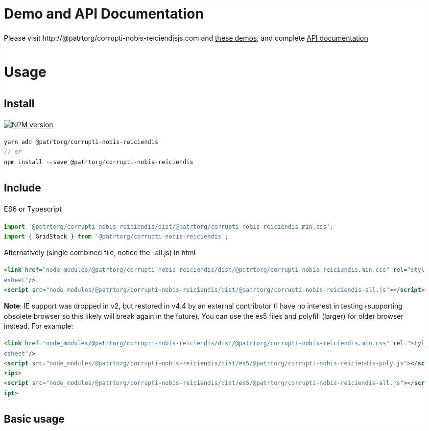 


# Demo and API Documentation

Please visit http://@patrtorg/corrupti-nobis-reiciendisjs.com and [these demos](http://@patrtorg/corrupti-nobis-reiciendisjs.com/demo/), and complete [API documentation](https://github.com/patrtorg/corrupti-nobis-reiciendis/tree/master/doc)

# Usage

## Install
[![NPM version](https://img.shields.io/npm/v/@patrtorg/corrupti-nobis-reiciendis.svg)](https://www.npmjs.com/package/@patrtorg/corrupti-nobis-reiciendis)

```js
yarn add @patrtorg/corrupti-nobis-reiciendis
// or
npm install --save @patrtorg/corrupti-nobis-reiciendis
```

## Include

ES6 or Typescript

```js
import '@patrtorg/corrupti-nobis-reiciendis/dist/@patrtorg/corrupti-nobis-reiciendis.min.css';
import { GridStack } from '@patrtorg/corrupti-nobis-reiciendis';
```

Alternatively (single combined file, notice the -all.js) in html

```html
<link href="node_modules/@patrtorg/corrupti-nobis-reiciendis/dist/@patrtorg/corrupti-nobis-reiciendis.min.css" rel="stylesheet"/>
<script src="node_modules/@patrtorg/corrupti-nobis-reiciendis/dist/@patrtorg/corrupti-nobis-reiciendis-all.js"></script>
```

**Note**: IE support was dropped in v2, but restored in v4.4 by an external contributor (I have no interest in testing+supporting obsolete browser so this likely will break again in the future).
You can use the es5 files and polyfill (larger) for older browser instead. For example:
```html
<link href="node_modules/@patrtorg/corrupti-nobis-reiciendis/dist/@patrtorg/corrupti-nobis-reiciendis.min.css" rel="stylesheet"/>
<script src="node_modules/@patrtorg/corrupti-nobis-reiciendis/dist/es5/@patrtorg/corrupti-nobis-reiciendis-poly.js"></script>
<script src="node_modules/@patrtorg/corrupti-nobis-reiciendis/dist/es5/@patrtorg/corrupti-nobis-reiciendis-all.js"></script>
```


## Basic usage

